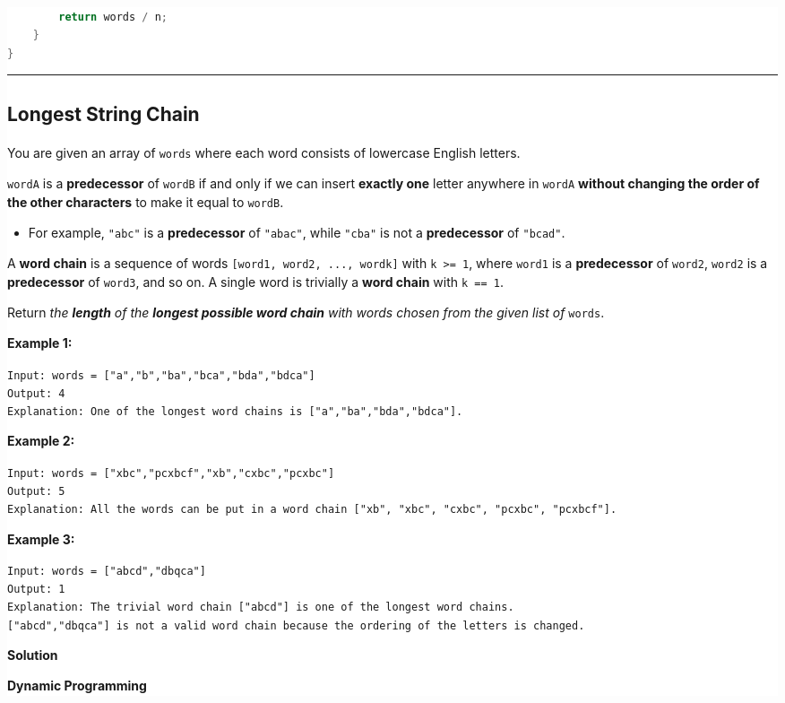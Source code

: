 ```java
        return words / n;
    }
}

```



------



##  Longest String Chain

You are given an array of `words` where each word consists of lowercase English letters.

`wordA` is a **predecessor** of `wordB` if and only if we can insert **exactly one** letter anywhere in `wordA` **without changing the order of the other characters** to make it equal to `wordB`.

- For example, `"abc"` is a **predecessor** of `"abac"`, while `"cba"` is not a **predecessor** of `"bcad"`.

A **word chain** is a sequence of words `[word1, word2, ..., wordk]` with `k >= 1`, where `word1` is a **predecessor** of `word2`, `word2` is a **predecessor** of `word3`, and so on. A single word is trivially a **word chain** with `k == 1`.

Return *the **length** of the **longest possible word chain** with words chosen from the given list of* `words`.

 

**Example 1:**

```
Input: words = ["a","b","ba","bca","bda","bdca"]
Output: 4
Explanation: One of the longest word chains is ["a","ba","bda","bdca"].
```

**Example 2:**

```
Input: words = ["xbc","pcxbcf","xb","cxbc","pcxbc"]
Output: 5
Explanation: All the words can be put in a word chain ["xb", "xbc", "cxbc", "pcxbc", "pcxbcf"].
```

**Example 3:**

```
Input: words = ["abcd","dbqca"]
Output: 1
Explanation: The trivial word chain ["abcd"] is one of the longest word chains.
["abcd","dbqca"] is not a valid word chain because the ordering of the letters is changed.
```

**Solution**

**Dynamic Programming**

